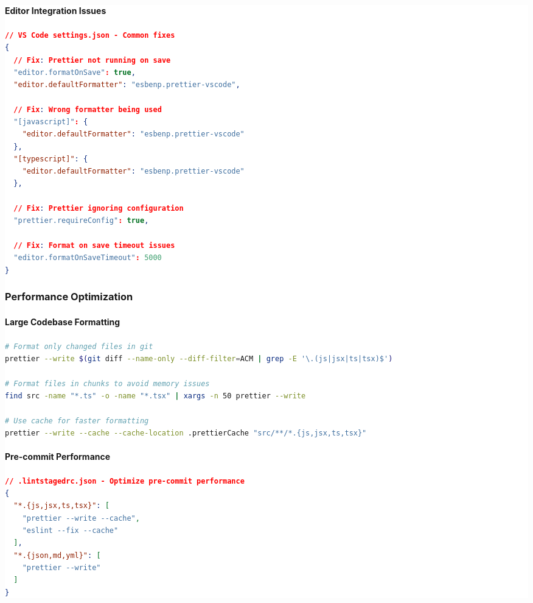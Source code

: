 #### Editor Integration Issues
```json
// VS Code settings.json - Common fixes
{
  // Fix: Prettier not running on save
  "editor.formatOnSave": true,
  "editor.defaultFormatter": "esbenp.prettier-vscode",
  
  // Fix: Wrong formatter being used
  "[javascript]": {
    "editor.defaultFormatter": "esbenp.prettier-vscode"
  },
  "[typescript]": {
    "editor.defaultFormatter": "esbenp.prettier-vscode"
  },
  
  // Fix: Prettier ignoring configuration
  "prettier.requireConfig": true,
  
  // Fix: Format on save timeout issues
  "editor.formatOnSaveTimeout": 5000
}
```

### Performance Optimization

#### Large Codebase Formatting
```bash
# Format only changed files in git
prettier --write $(git diff --name-only --diff-filter=ACM | grep -E '\.(js|jsx|ts|tsx)$')

# Format files in chunks to avoid memory issues
find src -name "*.ts" -o -name "*.tsx" | xargs -n 50 prettier --write

# Use cache for faster formatting
prettier --write --cache --cache-location .prettierCache "src/**/*.{js,jsx,ts,tsx}"
```

#### Pre-commit Performance
```json
// .lintstagedrc.json - Optimize pre-commit performance
{
  "*.{js,jsx,ts,tsx}": [
    "prettier --write --cache",
    "eslint --fix --cache"
  ],
  "*.{json,md,yml}": [
    "prettier --write"
  ]
}
```
